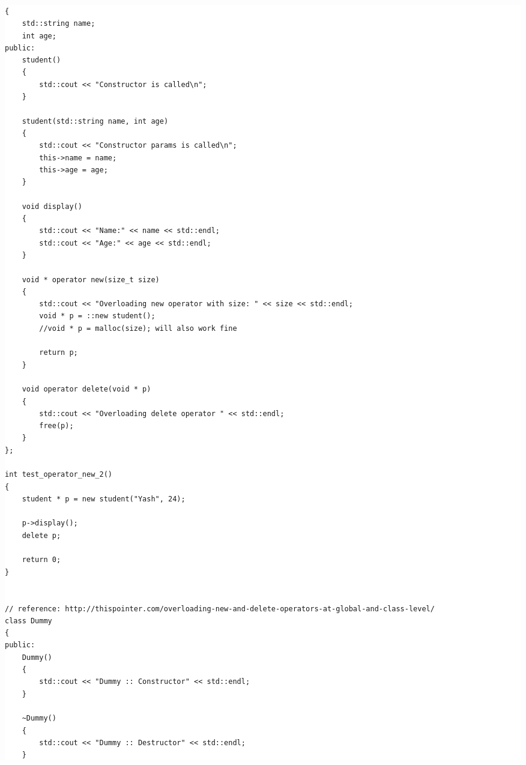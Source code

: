 ```#include "operator_new.hpp"
{
	std::string name;
	int age;
public:
	student()
	{
		std::cout << "Constructor is called\n";
	}
 
	student(std::string name, int age)
	{
		std::cout << "Constructor params is called\n";
		this->name = name;
		this->age = age;
	}
 
	void display()
	{
		std::cout << "Name:" << name << std::endl;
		std::cout << "Age:" << age << std::endl;
	}
 
	void * operator new(size_t size)
	{
		std::cout << "Overloading new operator with size: " << size << std::endl;
		void * p = ::new student();
		//void * p = malloc(size); will also work fine
 
		return p;
	}
 
	void operator delete(void * p)
	{
		std::cout << "Overloading delete operator " << std::endl;
		free(p);
	}
};
 
int test_operator_new_2()
{
	student * p = new student("Yash", 24);
 
	p->display();
	delete p;
 
	return 0;
}
 
 
// reference: http://thispointer.com/overloading-new-and-delete-operators-at-global-and-class-level/
class Dummy
{
public:
	Dummy()
	{
		std::cout << "Dummy :: Constructor" << std::endl;
	}
 
	~Dummy()
	{
		std::cout << "Dummy :: Destructor" << std::endl;
	}
```